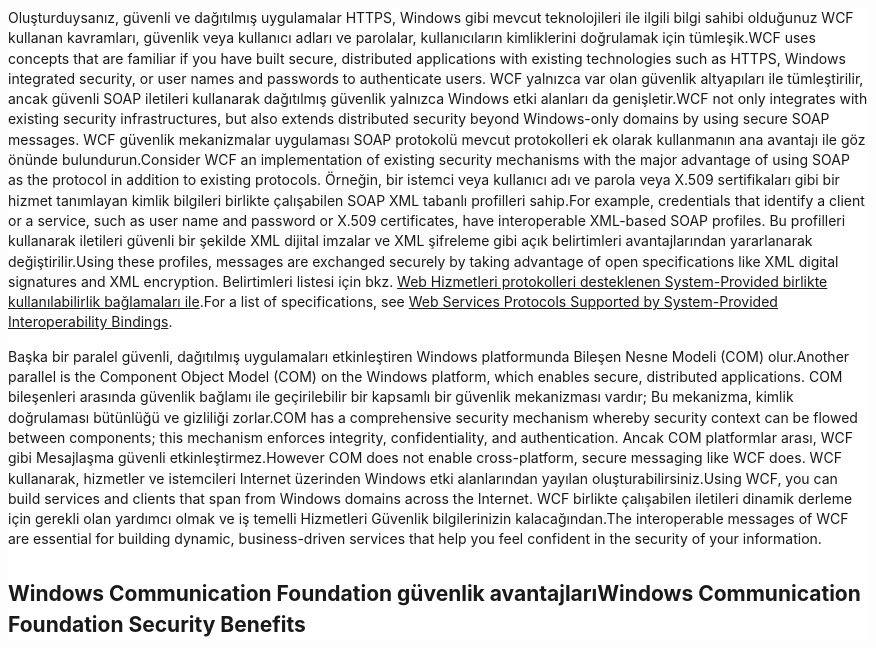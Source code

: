  <span data-ttu-id="d7b9b-106">Oluşturduysanız, güvenli ve dağıtılmış uygulamalar HTTPS, Windows gibi mevcut teknolojileri ile ilgili bilgi sahibi olduğunuz WCF kullanan kavramları, güvenlik veya kullanıcı adları ve parolalar, kullanıcıların kimliklerini doğrulamak için tümleşik.</span><span class="sxs-lookup"><span data-stu-id="d7b9b-106">WCF uses concepts that are familiar if you have built secure, distributed applications with existing technologies such as HTTPS, Windows integrated security, or user names and passwords to authenticate users.</span></span> <span data-ttu-id="d7b9b-107">WCF yalnızca var olan güvenlik altyapıları ile tümleştirilir, ancak güvenli SOAP iletileri kullanarak dağıtılmış güvenlik yalnızca Windows etki alanları da genişletir.</span><span class="sxs-lookup"><span data-stu-id="d7b9b-107">WCF not only integrates with existing security infrastructures, but also extends distributed security beyond Windows-only domains by using secure SOAP messages.</span></span> <span data-ttu-id="d7b9b-108">WCF güvenlik mekanizmalar uygulaması SOAP protokolü mevcut protokolleri ek olarak kullanmanın ana avantajı ile göz önünde bulundurun.</span><span class="sxs-lookup"><span data-stu-id="d7b9b-108">Consider WCF an implementation of existing security mechanisms with the major advantage of using SOAP as the protocol in addition to existing protocols.</span></span> <span data-ttu-id="d7b9b-109">Örneğin, bir istemci veya kullanıcı adı ve parola veya X.509 sertifikaları gibi bir hizmet tanımlayan kimlik bilgileri birlikte çalışabilen SOAP XML tabanlı profilleri sahip.</span><span class="sxs-lookup"><span data-stu-id="d7b9b-109">For example, credentials that identify a client or a service, such as user name and password or X.509 certificates, have interoperable XML-based SOAP profiles.</span></span> <span data-ttu-id="d7b9b-110">Bu profilleri kullanarak iletileri güvenli bir şekilde XML dijital imzalar ve XML şifreleme gibi açık belirtimleri avantajlarından yararlanarak değiştirilir.</span><span class="sxs-lookup"><span data-stu-id="d7b9b-110">Using these profiles, messages are exchanged securely by taking advantage of open specifications like XML digital signatures and XML encryption.</span></span> <span data-ttu-id="d7b9b-111">Belirtimleri listesi için bkz. [Web Hizmetleri protokolleri desteklenen System-Provided birlikte kullanılabilirlik bağlamaları ile](../../../../docs/framework/wcf/feature-details/web-services-protocols-supported-by-system-provided-interoperability-bindings.md).</span><span class="sxs-lookup"><span data-stu-id="d7b9b-111">For a list of specifications, see [Web Services Protocols Supported by System-Provided Interoperability Bindings](../../../../docs/framework/wcf/feature-details/web-services-protocols-supported-by-system-provided-interoperability-bindings.md).</span></span>  
  
 <span data-ttu-id="d7b9b-112">Başka bir paralel güvenli, dağıtılmış uygulamaları etkinleştiren Windows platformunda Bileşen Nesne Modeli (COM) olur.</span><span class="sxs-lookup"><span data-stu-id="d7b9b-112">Another parallel is the Component Object Model (COM) on the Windows platform, which enables secure, distributed applications.</span></span> <span data-ttu-id="d7b9b-113">COM bileşenleri arasında güvenlik bağlamı ile geçirilebilir bir kapsamlı bir güvenlik mekanizması vardır; Bu mekanizma, kimlik doğrulaması bütünlüğü ve gizliliği zorlar.</span><span class="sxs-lookup"><span data-stu-id="d7b9b-113">COM has a comprehensive security mechanism whereby security context can be flowed between components; this mechanism enforces integrity, confidentiality, and authentication.</span></span> <span data-ttu-id="d7b9b-114">Ancak COM platformlar arası, WCF gibi Mesajlaşma güvenli etkinleştirmez.</span><span class="sxs-lookup"><span data-stu-id="d7b9b-114">However COM does not enable cross-platform, secure messaging like WCF does.</span></span> <span data-ttu-id="d7b9b-115">WCF kullanarak, hizmetler ve istemcileri Internet üzerinden Windows etki alanlarından yayılan oluşturabilirsiniz.</span><span class="sxs-lookup"><span data-stu-id="d7b9b-115">Using WCF, you can build services and clients that span from Windows domains across the Internet.</span></span> <span data-ttu-id="d7b9b-116">WCF birlikte çalışabilen iletileri dinamik derleme için gerekli olan yardımcı olmak ve iş temelli Hizmetleri Güvenlik bilgilerinizin kalacağından.</span><span class="sxs-lookup"><span data-stu-id="d7b9b-116">The interoperable messages of WCF are essential for building dynamic, business-driven services that help you feel confident in the security of your information.</span></span>  
  
## <a name="windows-communication-foundation-security-benefits"></a><span data-ttu-id="d7b9b-117">Windows Communication Foundation güvenlik avantajları</span><span class="sxs-lookup"><span data-stu-id="d7b9b-117">Windows Communication Foundation Security Benefits</span></span>  